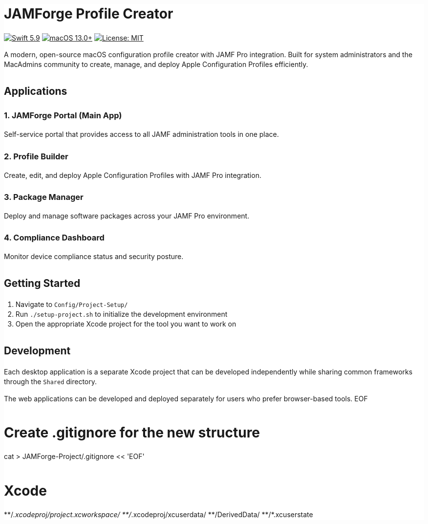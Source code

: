 # JAMForge Profile Creator

[![Swift 5.9](https://img.shields.io/badge/Swift-5.9-orange.svg)](https://swift.org/)
[![macOS 13.0+](https://img.shields.io/badge/macOS-13.0+-blue.svg)](https://developer.apple.com/macos/)
[![License: MIT](https://img.shields.io/badge/License-MIT-yellow.svg)](https://opensource.org/licenses/MIT)

A modern, open-source macOS configuration profile creator with JAMF Pro integration. Built for system administrators and the MacAdmins community to create, manage, and deploy Apple Configuration Profiles efficiently.
## Applications

### 1. JAMForge Portal (Main App)
Self-service portal that provides access to all JAMF administration tools in one place.

### 2. Profile Builder
Create, edit, and deploy Apple Configuration Profiles with JAMF Pro integration.

### 3. Package Manager  
Deploy and manage software packages across your JAMF Pro environment.

### 4. Compliance Dashboard
Monitor device compliance status and security posture.

## Getting Started

1. Navigate to `Config/Project-Setup/`
2. Run `./setup-project.sh` to initialize the development environment
3. Open the appropriate Xcode project for the tool you want to work on

## Development

Each desktop application is a separate Xcode project that can be developed independently while sharing common frameworks through the `Shared` directory.

The web applications can be developed and deployed separately for users who prefer browser-based tools.
EOF

# Create .gitignore for the new structure
cat > JAMForge-Project/.gitignore << 'EOF'
# Xcode
**/*.xcodeproj/project.xcworkspace/
**/*.xcodeproj/xcuserdata/
**/DerivedData/
**/*.xcuserstate
